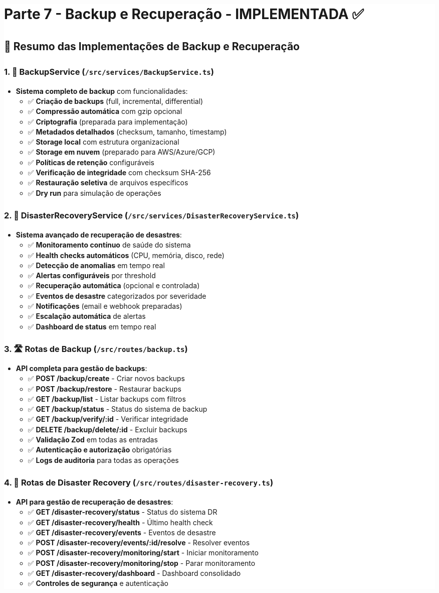 # Parte 7 - Backup e Recuperação - IMPLEMENTADA ✅

## 🔄 Resumo das Implementações de Backup e Recuperação

### 1. 💾 BackupService (`/src/services/BackupService.ts`)
- **Sistema completo de backup** com funcionalidades:
  - ✅ **Criação de backups** (full, incremental, differential)
  - ✅ **Compressão automática** com gzip opcional
  - ✅ **Criptografia** (preparada para implementação)
  - ✅ **Metadados detalhados** (checksum, tamanho, timestamp)
  - ✅ **Storage local** com estrutura organizacional
  - ✅ **Storage em nuvem** (preparado para AWS/Azure/GCP)
  - ✅ **Políticas de retenção** configuráveis
  - ✅ **Verificação de integridade** com checksum SHA-256
  - ✅ **Restauração seletiva** de arquivos específicos
  - ✅ **Dry run** para simulação de operações

### 2. 🚨 DisasterRecoveryService (`/src/services/DisasterRecoveryService.ts`)
- **Sistema avançado de recuperação de desastres**:
  - ✅ **Monitoramento contínuo** de saúde do sistema
  - ✅ **Health checks automáticos** (CPU, memória, disco, rede)
  - ✅ **Detecção de anomalias** em tempo real
  - ✅ **Alertas configuráveis** por threshold
  - ✅ **Recuperação automática** (opcional e controlada)
  - ✅ **Eventos de desastre** categorizados por severidade
  - ✅ **Notificações** (email e webhook preparadas)
  - ✅ **Escalação automática** de alertas
  - ✅ **Dashboard de status** em tempo real

### 3. 🛣️ Rotas de Backup (`/src/routes/backup.ts`)
- **API completa para gestão de backups**:
  - ✅ **POST /backup/create** - Criar novos backups
  - ✅ **POST /backup/restore** - Restaurar backups
  - ✅ **GET /backup/list** - Listar backups com filtros
  - ✅ **GET /backup/status** - Status do sistema de backup
  - ✅ **GET /backup/verify/:id** - Verificar integridade
  - ✅ **DELETE /backup/delete/:id** - Excluir backups
  - ✅ **Validação Zod** em todas as entradas
  - ✅ **Autenticação e autorização** obrigatórias
  - ✅ **Logs de auditoria** para todas as operações

### 4. 🚨 Rotas de Disaster Recovery (`/src/routes/disaster-recovery.ts`)
- **API para gestão de recuperação de desastres**:
  - ✅ **GET /disaster-recovery/status** - Status do sistema DR
  - ✅ **GET /disaster-recovery/health** - Último health check
  - ✅ **GET /disaster-recovery/events** - Eventos de desastre
  - ✅ **POST /disaster-recovery/events/:id/resolve** - Resolver eventos
  - ✅ **POST /disaster-recovery/monitoring/start** - Iniciar monitoramento
  - ✅ **POST /disaster-recovery/monitoring/stop** - Parar monitoramento
  - ✅ **GET /disaster-recovery/dashboard** - Dashboard consolidado
  - ✅ **Controles de segurança** e autenticação
